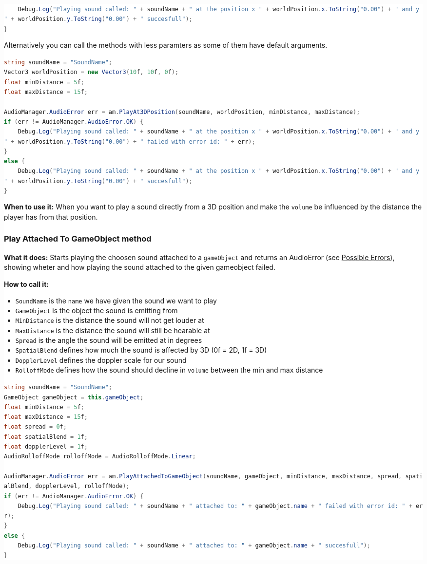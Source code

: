 ```csharp
    Debug.Log("Playing sound called: " + soundName + " at the position x " + worldPosition.x.ToString("0.00") + " and y " + worldPosition.y.ToString("0.00") + " succesfull");
}
```

Alternatively you can call the methods with less paramters as some of them have default arguments.

```csharp
string soundName = "SoundName";
Vector3 worldPosition = new Vector3(10f, 10f, 0f);
float minDistance = 5f;
float maxDistance = 15f;

AudioManager.AudioError err = am.PlayAt3DPosition(soundName, worldPosition, minDistance, maxDistance);
if (err != AudioManager.AudioError.OK) {
    Debug.Log("Playing sound called: " + soundName + " at the position x " + worldPosition.x.ToString("0.00") + " and y " + worldPosition.y.ToString("0.00") + " failed with error id: " + err);
}
else {
    Debug.Log("Playing sound called: " + soundName + " at the position x " + worldPosition.x.ToString("0.00") + " and y " + worldPosition.y.ToString("0.00") + " succesfull");
}
```

**When to use it:**
When you want to play a sound directly from a 3D position and make the ```volume``` be influenced by the distance the player has from that position.

### Play Attached To GameObject method
**What it does:**
Starts playing the choosen sound attached to a ```gameObject``` and returns an AudioError (see [Possible Errors](#possible-errors)), showing wheter and how playing the sound attached to the given gameobject failed.

**How to call it:**
- ```SoundName``` is the ```name``` we have given the sound we want to play
- ```GameObject``` is the object the sound is emitting from
- ```MinDistance``` is the distance the sound will not get louder at
- ```MaxDistance``` is the distance the sound will still be hearable at
- ```Spread``` is the angle the sound will be emitted at in degrees
- ```SpatialBlend``` defines how much the sound is affected by 3D (0f = 2D, 1f = 3D)
- ```DopplerLevel``` defines the doppler scale for our sound
- ```RolloffMode``` defines how the sound should decline in ```volume``` between the min and max distance

```csharp
string soundName = "SoundName";
GameObject gameObject = this.gameObject;
float minDistance = 5f;
float maxDistance = 15f;
float spread = 0f;
float spatialBlend = 1f;
float dopplerLevel = 1f;
AudioRolloffMode rolloffMode = AudioRolloffMode.Linear;

AudioManager.AudioError err = am.PlayAttachedToGameObject(soundName, gameObject, minDistance, maxDistance, spread, spatialBlend, dopplerLevel, rolloffMode);
if (err != AudioManager.AudioError.OK) {
    Debug.Log("Playing sound called: " + soundName + " attached to: " + gameObject.name + " failed with error id: " + err);
}
else {
    Debug.Log("Playing sound called: " + soundName + " attached to: " + gameObject.name + " succesfull");
}
```